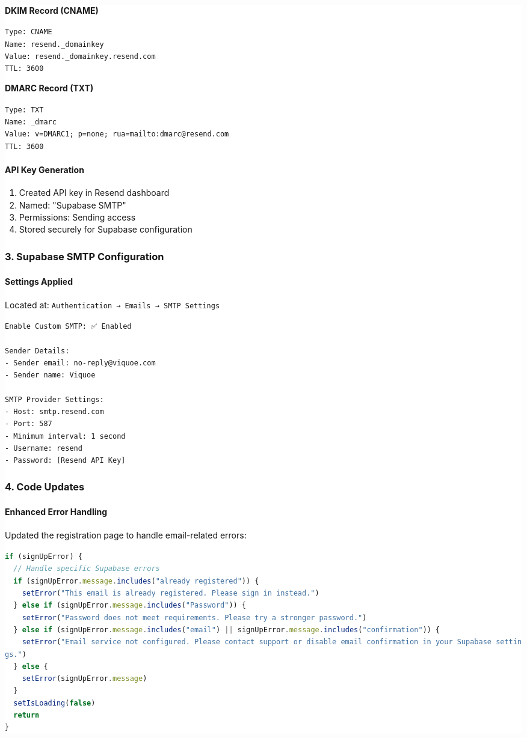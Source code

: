 **DKIM Record (CNAME)**
```
Type: CNAME
Name: resend._domainkey
Value: resend._domainkey.resend.com
TTL: 3600
```

**DMARC Record (TXT)**
```
Type: TXT
Name: _dmarc
Value: v=DMARC1; p=none; rua=mailto:dmarc@resend.com
TTL: 3600
```

#### API Key Generation
1. Created API key in Resend dashboard
2. Named: "Supabase SMTP"
3. Permissions: Sending access
4. Stored securely for Supabase configuration

### 3. Supabase SMTP Configuration

#### Settings Applied
Located at: `Authentication → Emails → SMTP Settings`

```
Enable Custom SMTP: ✅ Enabled

Sender Details:
- Sender email: no-reply@viquoe.com
- Sender name: Viquoe

SMTP Provider Settings:
- Host: smtp.resend.com
- Port: 587
- Minimum interval: 1 second
- Username: resend
- Password: [Resend API Key]
```

### 4. Code Updates

#### Enhanced Error Handling
Updated the registration page to handle email-related errors:

```typescript
if (signUpError) {
  // Handle specific Supabase errors
  if (signUpError.message.includes("already registered")) {
    setError("This email is already registered. Please sign in instead.")
  } else if (signUpError.message.includes("Password")) {
    setError("Password does not meet requirements. Please try a stronger password.")
  } else if (signUpError.message.includes("email") || signUpError.message.includes("confirmation")) {
    setError("Email service not configured. Please contact support or disable email confirmation in your Supabase settings.")
  } else {
    setError(signUpError.message)
  }
  setIsLoading(false)
  return
}
```
